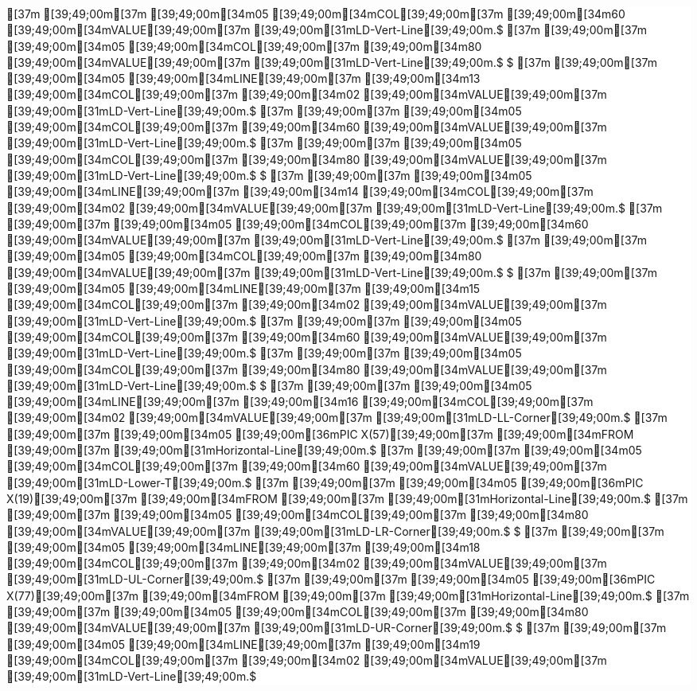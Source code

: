 [37m      [39;49;00m[37m       [39;49;00m[34m05         [39;49;00m[34mCOL[39;49;00m[37m [39;49;00m[34m60           [39;49;00m[34mVALUE[39;49;00m[37m [39;49;00m[31mLD-Vert-Line[39;49;00m.$
[37m      [39;49;00m[37m       [39;49;00m[34m05         [39;49;00m[34mCOL[39;49;00m[37m [39;49;00m[34m80           [39;49;00m[34mVALUE[39;49;00m[37m [39;49;00m[31mLD-Vert-Line[39;49;00m.$
$
[37m      [39;49;00m[37m       [39;49;00m[34m05 [39;49;00m[34mLINE[39;49;00m[37m [39;49;00m[34m13 [39;49;00m[34mCOL[39;49;00m[37m [39;49;00m[34m02           [39;49;00m[34mVALUE[39;49;00m[37m [39;49;00m[31mLD-Vert-Line[39;49;00m.$
[37m      [39;49;00m[37m       [39;49;00m[34m05         [39;49;00m[34mCOL[39;49;00m[37m [39;49;00m[34m60           [39;49;00m[34mVALUE[39;49;00m[37m [39;49;00m[31mLD-Vert-Line[39;49;00m.$
[37m      [39;49;00m[37m       [39;49;00m[34m05         [39;49;00m[34mCOL[39;49;00m[37m [39;49;00m[34m80           [39;49;00m[34mVALUE[39;49;00m[37m [39;49;00m[31mLD-Vert-Line[39;49;00m.$
$
[37m      [39;49;00m[37m       [39;49;00m[34m05 [39;49;00m[34mLINE[39;49;00m[37m [39;49;00m[34m14 [39;49;00m[34mCOL[39;49;00m[37m [39;49;00m[34m02           [39;49;00m[34mVALUE[39;49;00m[37m [39;49;00m[31mLD-Vert-Line[39;49;00m.$
[37m      [39;49;00m[37m       [39;49;00m[34m05         [39;49;00m[34mCOL[39;49;00m[37m [39;49;00m[34m60           [39;49;00m[34mVALUE[39;49;00m[37m [39;49;00m[31mLD-Vert-Line[39;49;00m.$
[37m      [39;49;00m[37m       [39;49;00m[34m05         [39;49;00m[34mCOL[39;49;00m[37m [39;49;00m[34m80           [39;49;00m[34mVALUE[39;49;00m[37m [39;49;00m[31mLD-Vert-Line[39;49;00m.$
$
[37m      [39;49;00m[37m       [39;49;00m[34m05 [39;49;00m[34mLINE[39;49;00m[37m [39;49;00m[34m15 [39;49;00m[34mCOL[39;49;00m[37m [39;49;00m[34m02           [39;49;00m[34mVALUE[39;49;00m[37m [39;49;00m[31mLD-Vert-Line[39;49;00m.$
[37m      [39;49;00m[37m       [39;49;00m[34m05         [39;49;00m[34mCOL[39;49;00m[37m [39;49;00m[34m60           [39;49;00m[34mVALUE[39;49;00m[37m [39;49;00m[31mLD-Vert-Line[39;49;00m.$
[37m      [39;49;00m[37m       [39;49;00m[34m05         [39;49;00m[34mCOL[39;49;00m[37m [39;49;00m[34m80           [39;49;00m[34mVALUE[39;49;00m[37m [39;49;00m[31mLD-Vert-Line[39;49;00m.$
$
[37m      [39;49;00m[37m       [39;49;00m[34m05 [39;49;00m[34mLINE[39;49;00m[37m [39;49;00m[34m16 [39;49;00m[34mCOL[39;49;00m[37m [39;49;00m[34m02           [39;49;00m[34mVALUE[39;49;00m[37m [39;49;00m[31mLD-LL-Corner[39;49;00m.$
[37m      [39;49;00m[37m       [39;49;00m[34m05                [39;49;00m[36mPIC X(57)[39;49;00m[37m [39;49;00m[34mFROM [39;49;00m[37m [39;49;00m[31mHorizontal-Line[39;49;00m.$
[37m      [39;49;00m[37m       [39;49;00m[34m05         [39;49;00m[34mCOL[39;49;00m[37m [39;49;00m[34m60           [39;49;00m[34mVALUE[39;49;00m[37m [39;49;00m[31mLD-Lower-T[39;49;00m.$
[37m      [39;49;00m[37m       [39;49;00m[34m05                [39;49;00m[36mPIC X(19)[39;49;00m[37m [39;49;00m[34mFROM [39;49;00m[37m [39;49;00m[31mHorizontal-Line[39;49;00m.$
[37m      [39;49;00m[37m       [39;49;00m[34m05         [39;49;00m[34mCOL[39;49;00m[37m [39;49;00m[34m80           [39;49;00m[34mVALUE[39;49;00m[37m [39;49;00m[31mLD-LR-Corner[39;49;00m.$
$
[37m      [39;49;00m[37m       [39;49;00m[34m05 [39;49;00m[34mLINE[39;49;00m[37m [39;49;00m[34m18 [39;49;00m[34mCOL[39;49;00m[37m [39;49;00m[34m02           [39;49;00m[34mVALUE[39;49;00m[37m [39;49;00m[31mLD-UL-Corner[39;49;00m.$
[37m      [39;49;00m[37m       [39;49;00m[34m05                [39;49;00m[36mPIC X(77)[39;49;00m[37m [39;49;00m[34mFROM [39;49;00m[37m [39;49;00m[31mHorizontal-Line[39;49;00m.$
[37m      [39;49;00m[37m       [39;49;00m[34m05         [39;49;00m[34mCOL[39;49;00m[37m [39;49;00m[34m80           [39;49;00m[34mVALUE[39;49;00m[37m [39;49;00m[31mLD-UR-Corner[39;49;00m.$
$
[37m      [39;49;00m[37m       [39;49;00m[34m05 [39;49;00m[34mLINE[39;49;00m[37m [39;49;00m[34m19 [39;49;00m[34mCOL[39;49;00m[37m [39;49;00m[34m02           [39;49;00m[34mVALUE[39;49;00m[37m [39;49;00m[31mLD-Vert-Line[39;49;00m.$